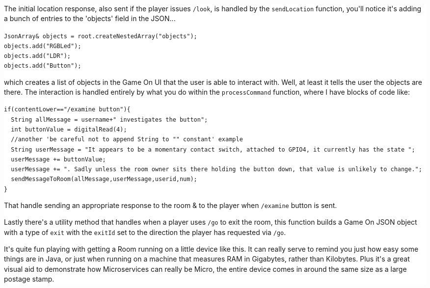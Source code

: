 The initial location response, also sent if the player issues `/look`, is handled by the `sendLocation` function, you'll notice it's adding a bunch of entries to the 'objects' field in the JSON...

    JsonArray& objects = root.createNestedArray("objects");
    objects.add("RGBLed");
    objects.add("LDR");
    objects.add("Button");

which creates a list of objects in the Game On UI that the user is able to interact with. Well, at least it tells the user the objects are there. The interaction is handled entirely by what you do within the `processCommand` function, where I have blocks of code like:

    if(contentLower=="/examine button"){
      String allMessage = username+" investigates the button";
      int buttonValue = digitalRead(4);
      //another 'be careful not to append String to "" constant' example
      String userMessage = "It appears to be a momentary contact switch, attached to GPIO4, it currently has the state ";
      userMessage += buttonValue;
      userMessage += ". Sadly unless the room owner sits there holding the button down, that value is unlikely to change.";
      sendMessageToRoom(allMessage,userMessage,userid,num);
    }

That handle sending an appropriate response to the room & to the player when `/examine` button is sent.

Lastly there's a utility method that handles when a player uses `/go` to exit the room, this function builds a Game On JSON object with a type of `exit` with the `exitId` set to the direction the player has requested via `/go`.

It's quite fun playing with getting a Room running on a little device like this. It can really serve to remind you just how easy some things are in Java, or just when running on a machine that measures RAM in Gigabytes, rather than Kilobytes. Plus it's a great visual aid to demonstrate how Microservices can really be Micro, the entire device comes in around the same size as a large postage stamp.
